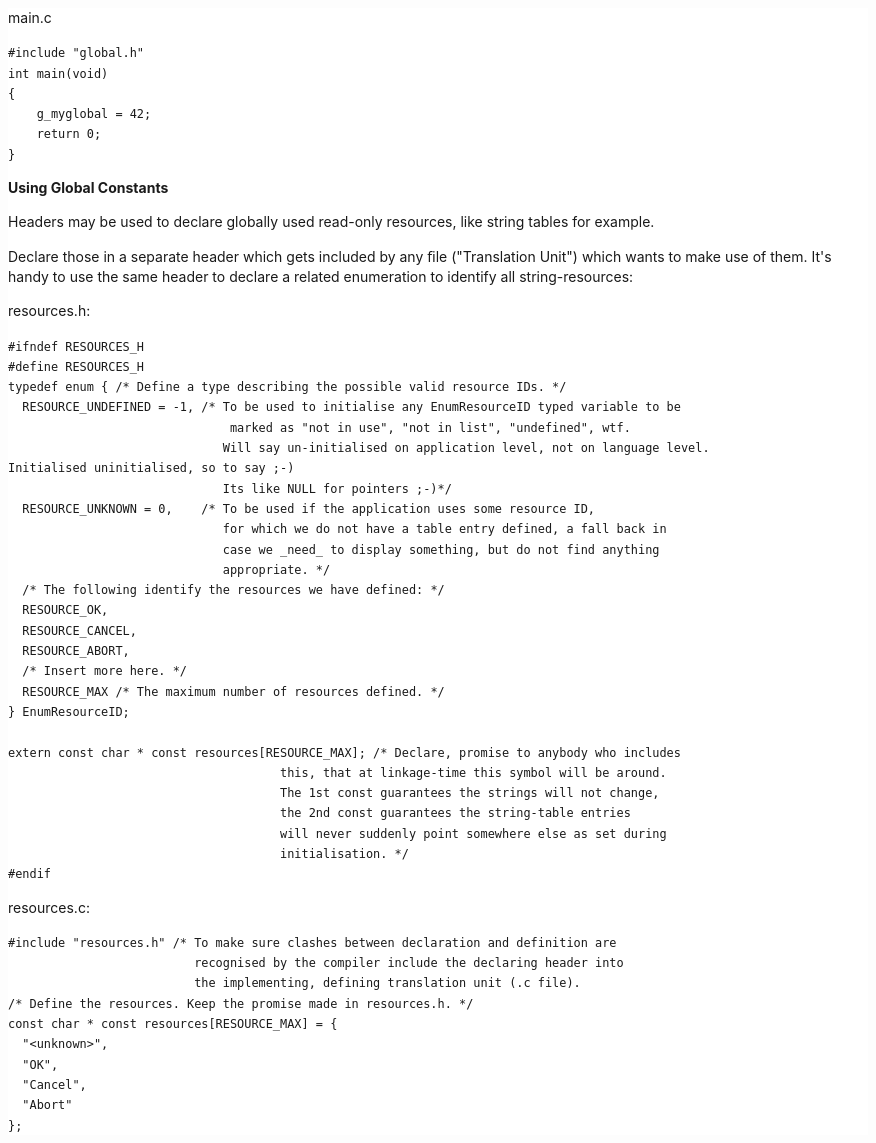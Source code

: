 main.c
```
#include "global.h"
int main(void)
{
    g_myglobal = 42;
    return 0;
}
```

__Using Global Constants__

Headers may be used to declare globally used read-only resources, like string tables for example.

Declare those in a separate header which gets included by any ﬁle ("Translation Unit") which wants to make use of
them. It's handy to use the same header to declare a related enumeration to identify all string-resources:

resources.h:
```
#ifndef RESOURCES_H
#define RESOURCES_H
typedef enum { /* Define a type describing the possible valid resource IDs. */
  RESOURCE_UNDEFINED = -1, /* To be used to initialise any EnumResourceID typed variable to be
                               marked as "not in use", "not in list", "undefined", wtf.
                              Will say un-initialised on application level, not on language level.
Initialised uninitialised, so to say ;-)
                              Its like NULL for pointers ;-)*/
  RESOURCE_UNKNOWN = 0,    /* To be used if the application uses some resource ID,
                              for which we do not have a table entry defined, a fall back in
                              case we _need_ to display something, but do not find anything
                              appropriate. */
  /* The following identify the resources we have defined: */
  RESOURCE_OK,
  RESOURCE_CANCEL,
  RESOURCE_ABORT,
  /* Insert more here. */
  RESOURCE_MAX /* The maximum number of resources defined. */
} EnumResourceID;

extern const char * const resources[RESOURCE_MAX]; /* Declare, promise to anybody who includes
                                      this, that at linkage-time this symbol will be around.
                                      The 1st const guarantees the strings will not change,
                                      the 2nd const guarantees the string-table entries
                                      will never suddenly point somewhere else as set during
                                      initialisation. */
#endif
```

resources.c:
```
#include "resources.h" /* To make sure clashes between declaration and definition are
                          recognised by the compiler include the declaring header into
                          the implementing, defining translation unit (.c file).
/* Define the resources. Keep the promise made in resources.h. */
const char * const resources[RESOURCE_MAX] = {
  "<unknown>",
  "OK",
  "Cancel",
  "Abort"
};
```
